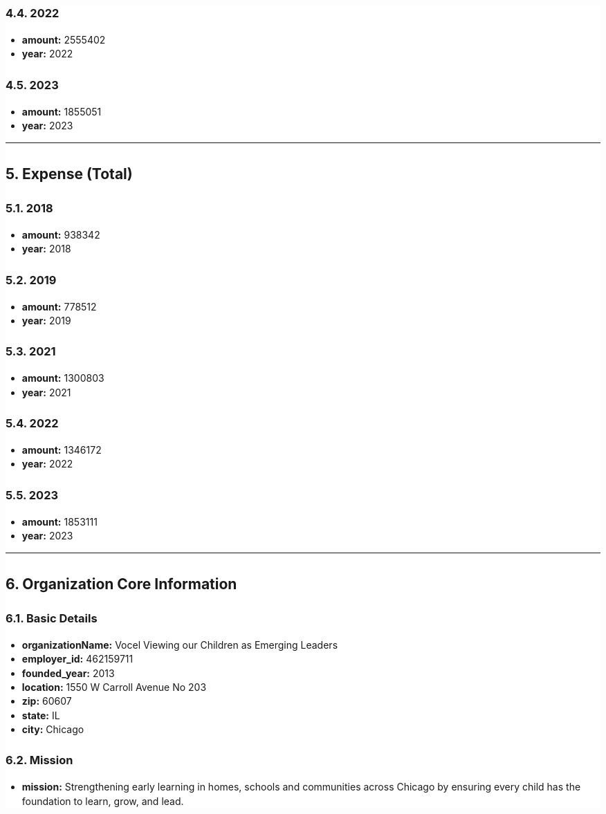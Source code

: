 ### 4.4. 2022
- **amount:** 2555402
- **year:** 2022

### 4.5. 2023
- **amount:** 1855051
- **year:** 2023

---

## 5. Expense (Total)
### 5.1. 2018
- **amount:** 938342
- **year:** 2018

### 5.2. 2019
- **amount:** 778512
- **year:** 2019

### 5.3. 2021
- **amount:** 1300803
- **year:** 2021

### 5.4. 2022
- **amount:** 1346172
- **year:** 2022

### 5.5. 2023
- **amount:** 1853111
- **year:** 2023

---

## 6. Organization Core Information
### 6.1. Basic Details
- **organizationName:** Vocel Viewing our Children as Emerging Leaders
- **employer_id:** 462159711
- **founded_year:** 2013
- **location:** 1550 W Carroll Avenue No 203
- **zip:** 60607
- **state:** IL
- **city:** Chicago

### 6.2. Mission
- **mission:** Strengthening early learning in homes, schools and communities across Chicago by ensuring every child has the foundation to learn, grow, and lead.
